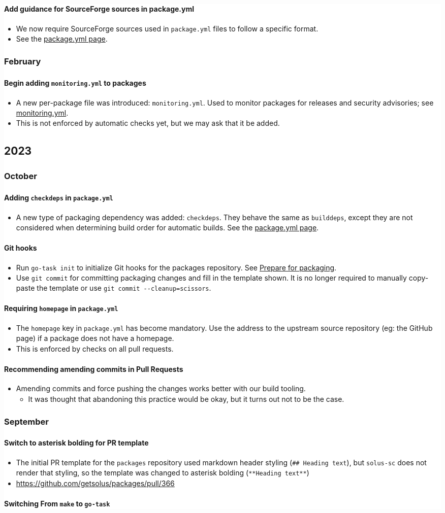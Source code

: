 #### Add guidance for SourceForge sources in package.yml

- We now require SourceForge sources used in `package.yml` files to follow a specific format.
- See the [package.yml page](/docs/packaging/package.yml#source-key).

### February

#### Begin adding `monitoring.yml` to packages

- A new per-package file was introduced: `monitoring.yml`. Used to monitor packages for releases and security advisories; see [monitoring.yml](docs/packaging/monitoring.yml.md).
- This is not enforced by automatic checks yet, but we may ask that it be added.

## 2023

### October

#### Adding `checkdeps` in `package.yml`

- A new type of packaging dependency was added: `checkdeps`. They behave the same as `builddeps`, except they are not considered when determining build order for automatic builds. See the [package.yml page](/docs/packaging/package.yml).

#### Git hooks

- Run `go-task init` to initialize Git hooks for the packages repository. See [Prepare for packaging](prepare-for-packaging.md#initialize-git-hooks).
- Use `git commit` for committing packaging changes and fill in the template shown.
  It is no longer required to manually copy-paste the template or use `git commit --cleanup=scissors`.

#### Requiring `homepage` in `package.yml`

- The `homepage` key in `package.yml` has become mandatory. Use the address to the upstream source repository (eg: the GitHub page) if a package does not have a homepage.
- This is enforced by checks on all pull requests.

#### Recommending amending commits in Pull Requests

- Amending commits and force pushing the changes works better with our build tooling.
  - It was thought that abandoning this practice would be okay, but it turns out not to be the case.

### September

#### Switch to asterisk bolding for PR template

- The initial PR template for the `packages` repository used markdown header styling (`## Heading text`), but `solus-sc` does not render that styling, so the template was changed to asterisk bolding (`**Heading text**`)
- https://github.com/getsolus/packages/pull/366

#### Switching From `make` to `go-task`
